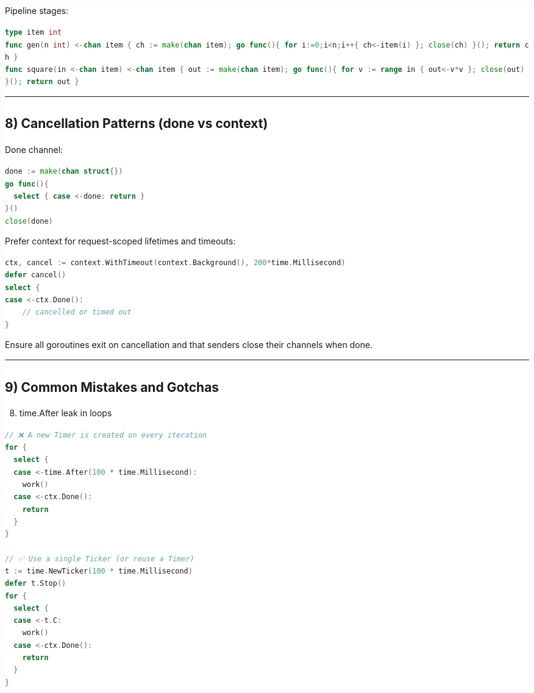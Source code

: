 Pipeline stages:
```go
type item int
func gen(n int) <-chan item { ch := make(chan item); go func(){ for i:=0;i<n;i++{ ch<-item(i) }; close(ch) }(); return ch }
func square(in <-chan item) <-chan item { out := make(chan item); go func(){ for v := range in { out<-v*v }; close(out) }(); return out }
```

---

<a id="toc-8-cancellation"></a>

## 8) Cancellation Patterns (done vs context)

Done channel:
```go
done := make(chan struct{})
go func(){
  select { case <-done: return }
}()
close(done)
```

Prefer context for request-scoped lifetimes and timeouts:
```go
ctx, cancel := context.WithTimeout(context.Background(), 200*time.Millisecond)
defer cancel()
select {
case <-ctx.Done():
    // cancelled or timed out
}
```

Ensure all goroutines exit on cancellation and that senders close their channels when done.

---

<a id="toc-9-mistakes"></a>

## 9) Common Mistakes and Gotchas

8) time.After leak in loops
```go
// ❌ A new Timer is created on every iteration
for {
  select {
  case <-time.After(100 * time.Millisecond):
    work()
  case <-ctx.Done():
    return
  }
}

// ✅ Use a single Ticker (or reuse a Timer)
t := time.NewTicker(100 * time.Millisecond)
defer t.Stop()
for {
  select {
  case <-t.C:
    work()
  case <-ctx.Done():
    return
  }
}
```
